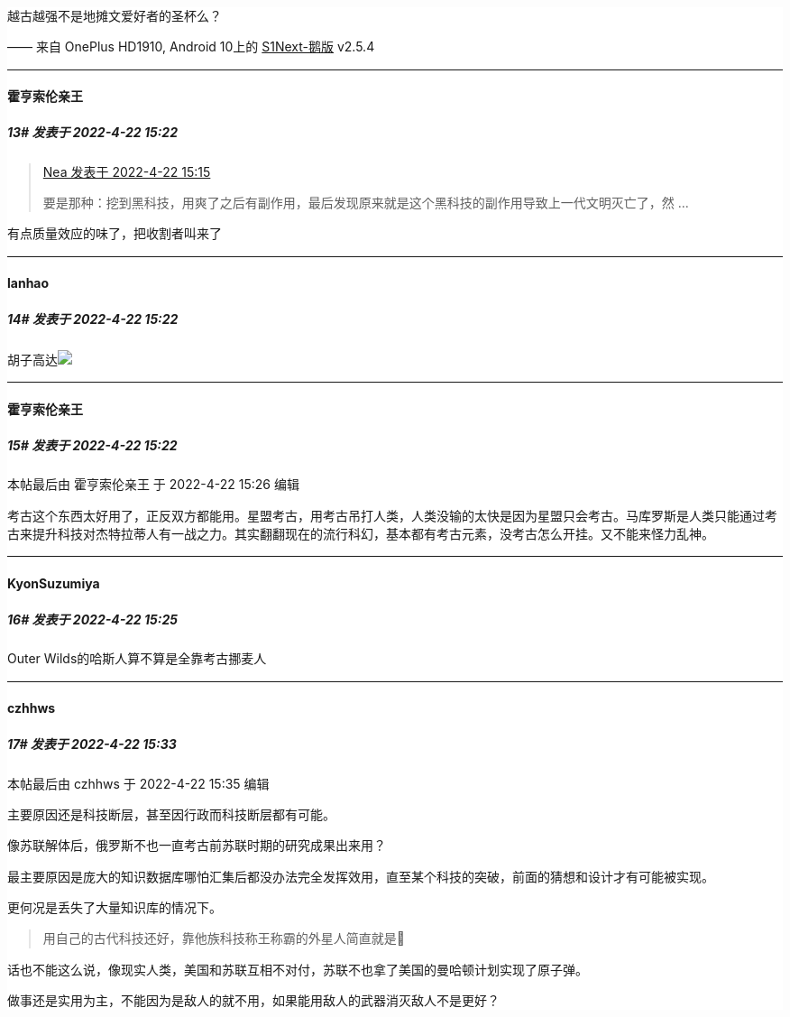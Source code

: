 越古越强不是地摊文爱好者的圣杯么？

—— 来自 OnePlus HD1910, Android 10上的 [S1Next-鹅版](https://github.com/ykrank/S1-Next/releases) v2.5.4

*****

####  霍亨索伦亲王  
##### 13#       发表于 2022-4-22 15:22

<blockquote><a href="httphttps://bbs.saraba1st.com/2b/forum.php?mod=redirect&amp;goto=findpost&amp;pid=55543370&amp;ptid=2065832" target="_blank">Nea 发表于 2022-4-22 15:15</a>

要是那种：挖到黑科技，用爽了之后有副作用，最后发现原来就是这个黑科技的副作用导致上一代文明灭亡了，然 ...</blockquote>
有点质量效应的味了，把收割者叫来了

*****

####  lanhao  
##### 14#       发表于 2022-4-22 15:22

胡子高达<img src="https://static.saraba1st.com/image/smiley/face2017/037.png" referrerpolicy="no-referrer">

*****

####  霍亨索伦亲王  
##### 15#       发表于 2022-4-22 15:22

 本帖最后由 霍亨索伦亲王 于 2022-4-22 15:26 编辑 

考古这个东西太好用了，正反双方都能用。星盟考古，用考古吊打人类，人类没输的太快是因为星盟只会考古。马库罗斯是人类只能通过考古来提升科技对杰特拉蒂人有一战之力。其实翻翻现在的流行科幻，基本都有考古元素，没考古怎么开挂。又不能来怪力乱神。

*****

####  KyonSuzumiya  
##### 16#       发表于 2022-4-22 15:25

Outer Wilds的哈斯人算不算是全靠考古挪麦人

*****

####  czhhws  
##### 17#       发表于 2022-4-22 15:33

 本帖最后由 czhhws 于 2022-4-22 15:35 编辑 

主要原因还是科技断层，甚至因行政而科技断层都有可能。

像苏联解体后，俄罗斯不也一直考古前苏联时期的研究成果出来用？

最主要原因是庞大的知识数据库哪怕汇集后都没办法完全发挥效用，直至某个科技的突破，前面的猜想和设计才有可能被实现。

更何况是丢失了大量知识库的情况下。<blockquote>用自己的古代科技还好，靠他族科技称王称霸的外星人简直就是🤡</blockquote>话也不能这么说，像现实人类，美国和苏联互相不对付，苏联不也拿了美国的曼哈顿计划实现了原子弹。

做事还是实用为主，不能因为是敌人的就不用，如果能用敌人的武器消灭敌人不是更好？
